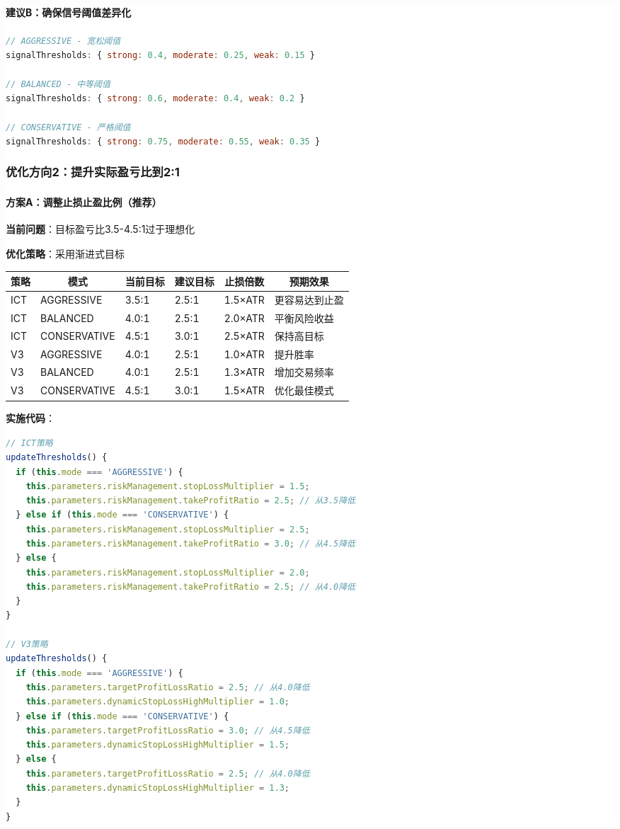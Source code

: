 #### 建议B：确保信号阈值差异化
```javascript
// AGGRESSIVE - 宽松阈值
signalThresholds: { strong: 0.4, moderate: 0.25, weak: 0.15 }

// BALANCED - 中等阈值  
signalThresholds: { strong: 0.6, moderate: 0.4, weak: 0.2 }

// CONSERVATIVE - 严格阈值
signalThresholds: { strong: 0.75, moderate: 0.55, weak: 0.35 }
```

### 优化方向2：提升实际盈亏比到2:1

#### 方案A：调整止损止盈比例（推荐）

**当前问题**：目标盈亏比3.5-4.5:1过于理想化

**优化策略**：采用渐进式目标

| 策略 | 模式 | 当前目标 | 建议目标 | 止损倍数 | 预期效果 |
|------|------|----------|----------|----------|----------|
| ICT | AGGRESSIVE | 3.5:1 | 2.5:1 | 1.5×ATR | 更容易达到止盈 |
| ICT | BALANCED | 4.0:1 | 2.5:1 | 2.0×ATR | 平衡风险收益 |
| ICT | CONSERVATIVE | 4.5:1 | 3.0:1 | 2.5×ATR | 保持高目标 |
| V3 | AGGRESSIVE | 4.0:1 | 2.5:1 | 1.0×ATR | 提升胜率 |
| V3 | BALANCED | 4.0:1 | 2.5:1 | 1.3×ATR | 增加交易频率 |
| V3 | CONSERVATIVE | 4.5:1 | 3.0:1 | 1.5×ATR | 优化最佳模式 |

**实施代码**：
```javascript
// ICT策略
updateThresholds() {
  if (this.mode === 'AGGRESSIVE') {
    this.parameters.riskManagement.stopLossMultiplier = 1.5;
    this.parameters.riskManagement.takeProfitRatio = 2.5; // 从3.5降低
  } else if (this.mode === 'CONSERVATIVE') {
    this.parameters.riskManagement.stopLossMultiplier = 2.5;
    this.parameters.riskManagement.takeProfitRatio = 3.0; // 从4.5降低
  } else {
    this.parameters.riskManagement.stopLossMultiplier = 2.0;
    this.parameters.riskManagement.takeProfitRatio = 2.5; // 从4.0降低
  }
}

// V3策略
updateThresholds() {
  if (this.mode === 'AGGRESSIVE') {
    this.parameters.targetProfitLossRatio = 2.5; // 从4.0降低
    this.parameters.dynamicStopLossHighMultiplier = 1.0;
  } else if (this.mode === 'CONSERVATIVE') {
    this.parameters.targetProfitLossRatio = 3.0; // 从4.5降低
    this.parameters.dynamicStopLossHighMultiplier = 1.5;
  } else {
    this.parameters.targetProfitLossRatio = 2.5; // 从4.0降低
    this.parameters.dynamicStopLossHighMultiplier = 1.3;
  }
}
```
